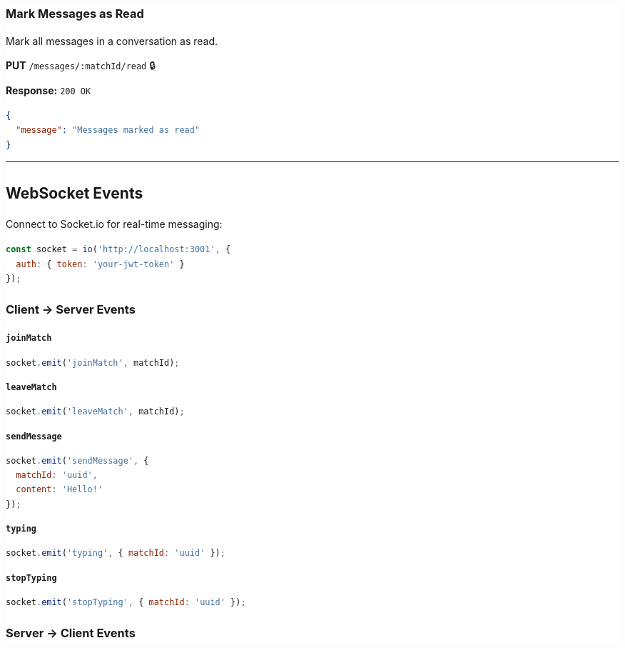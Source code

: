 
### Mark Messages as Read

Mark all messages in a conversation as read.

**PUT** `/messages/:matchId/read` 🔒

**Response:** `200 OK`
```json
{
  "message": "Messages marked as read"
}
```

---

## WebSocket Events

Connect to Socket.io for real-time messaging:

```javascript
const socket = io('http://localhost:3001', {
  auth: { token: 'your-jwt-token' }
});
```

### Client → Server Events

**`joinMatch`**
```javascript
socket.emit('joinMatch', matchId);
```

**`leaveMatch`**
```javascript
socket.emit('leaveMatch', matchId);
```

**`sendMessage`**
```javascript
socket.emit('sendMessage', {
  matchId: 'uuid',
  content: 'Hello!'
});
```

**`typing`**
```javascript
socket.emit('typing', { matchId: 'uuid' });
```

**`stopTyping`**
```javascript
socket.emit('stopTyping', { matchId: 'uuid' });
```

### Server → Client Events
